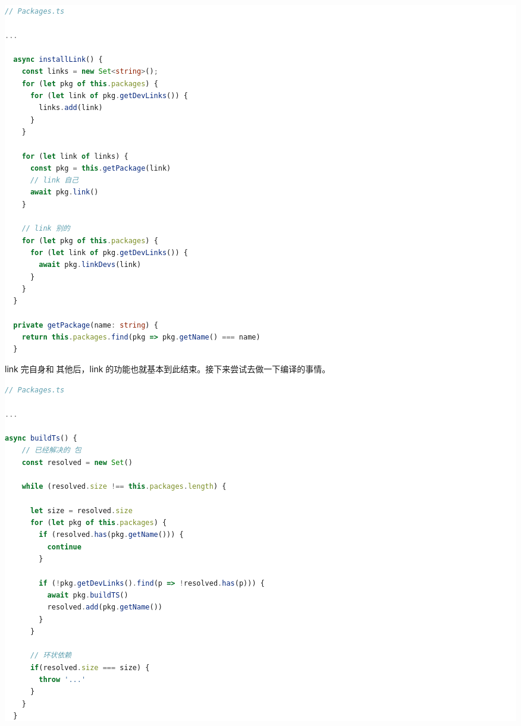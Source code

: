 ```ts
// Packages.ts

...

  async installLink() {
    const links = new Set<string>();
    for (let pkg of this.packages) {
      for (let link of pkg.getDevLinks()) {
        links.add(link)
      }
    }

    for (let link of links) {
      const pkg = this.getPackage(link)
      // link 自己
      await pkg.link()
    }

    // link 别的
    for (let pkg of this.packages) {
      for (let link of pkg.getDevLinks()) {
        await pkg.linkDevs(link)
      }
    }
  }

  private getPackage(name: string) {
    return this.packages.find(pkg => pkg.getName() === name)
  }
```

link 完自身和 其他后，link 的功能也就基本到此结束。接下来尝试去做一下编译的事情。

```ts
// Packages.ts

...

async buildTs() {
    // 已经解决的 包
    const resolved = new Set()

    while (resolved.size !== this.packages.length) {

      let size = resolved.size
      for (let pkg of this.packages) {
        if (resolved.has(pkg.getName())) {
          continue
        }

        if (!pkg.getDevLinks().find(p => !resolved.has(p))) {
          await pkg.buildTS()
          resolved.add(pkg.getName())
        }
      }

      // 环状依赖
      if(resolved.size === size) {
        throw '...'
      }
    }
  }
```
